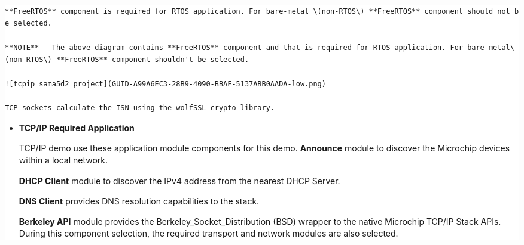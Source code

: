     **FreeRTOS** component is required for RTOS application. For bare-metal \(non-RTOS\) **FreeRTOS** component should not be selected.

    **NOTE** - The above diagram contains **FreeRTOS** component and that is required for RTOS application. For bare-metal\(non-RTOS\) **FreeRTOS** component shouldn't be selected.

    ![tcpip_sama5d2_project](GUID-A99A6EC3-28B9-4090-BBAF-5137ABB0AADA-low.png)

    TCP sockets calculate the ISN using the wolfSSL crypto library.

-   **TCP/IP Required Application**

    TCP/IP demo use these application module components for this demo. **Announce** module to discover the Microchip devices within a local network.

    **DHCP Client** module to discover the IPv4 address from the nearest DHCP Server.

    **DNS Client** provides DNS resolution capabilities to the stack.

    **Berkeley API** module provides the Berkeley\_Socket\_Distribution \(BSD\) wrapper to the native Microchip TCP/IP Stack APIs. During this component selection, the required transport and network modules are also selected.
